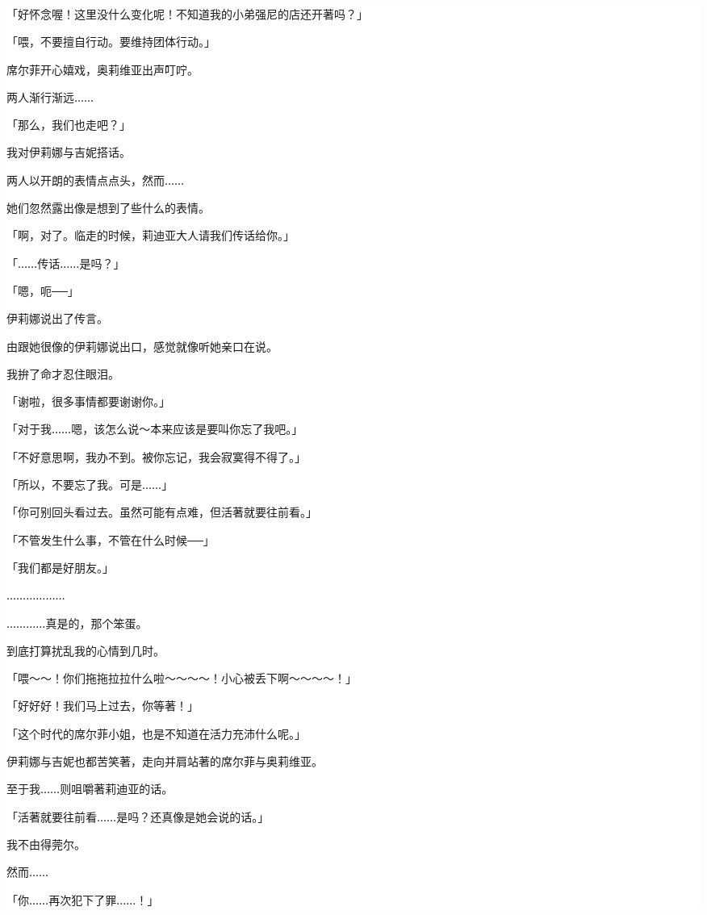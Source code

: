 「好怀念喔！这里没什么变化呢！不知道我的小弟强尼的店还开著吗？」

「喂，不要擅自行动。要维持团体行动。」

席尔菲开心嬉戏，奥莉维亚出声叮咛。

两人渐行渐远……

「那么，我们也走吧？」

我对伊莉娜与吉妮搭话。

两人以开朗的表情点点头，然而……

她们忽然露出像是想到了些什么的表情。

「啊，对了。临走的时候，莉迪亚大人请我们传话给你。」

「……传话……是吗？」

「嗯，呃──」

伊莉娜说出了传言。

由跟她很像的伊莉娜说出口，感觉就像听她亲口在说。

我拚了命才忍住眼泪。

「谢啦，很多事情都要谢谢你。」

「对于我……嗯，该怎么说～本来应该是要叫你忘了我吧。」

「不好意思啊，我办不到。被你忘记，我会寂寞得不得了。」

「所以，不要忘了我。可是……」

「你可别回头看过去。虽然可能有点难，但活著就要往前看。」

「不管发生什么事，不管在什么时候──」

「我们都是好朋友。」

………………

…………真是的，那个笨蛋。

到底打算扰乱我的心情到几时。

「喂～～！你们拖拖拉拉什么啦～～～～！小心被丢下啊～～～～！」

「好好好！我们马上过去，你等著！」

「这个时代的席尔菲小姐，也是不知道在活力充沛什么呢。」

伊莉娜与吉妮也都苦笑著，走向并肩站著的席尔菲与奥莉维亚。

至于我……则咀嚼著莉迪亚的话。

「活著就要往前看……是吗？还真像是她会说的话。」

我不由得莞尔。

然而……

「你……再次犯下了罪……！」
